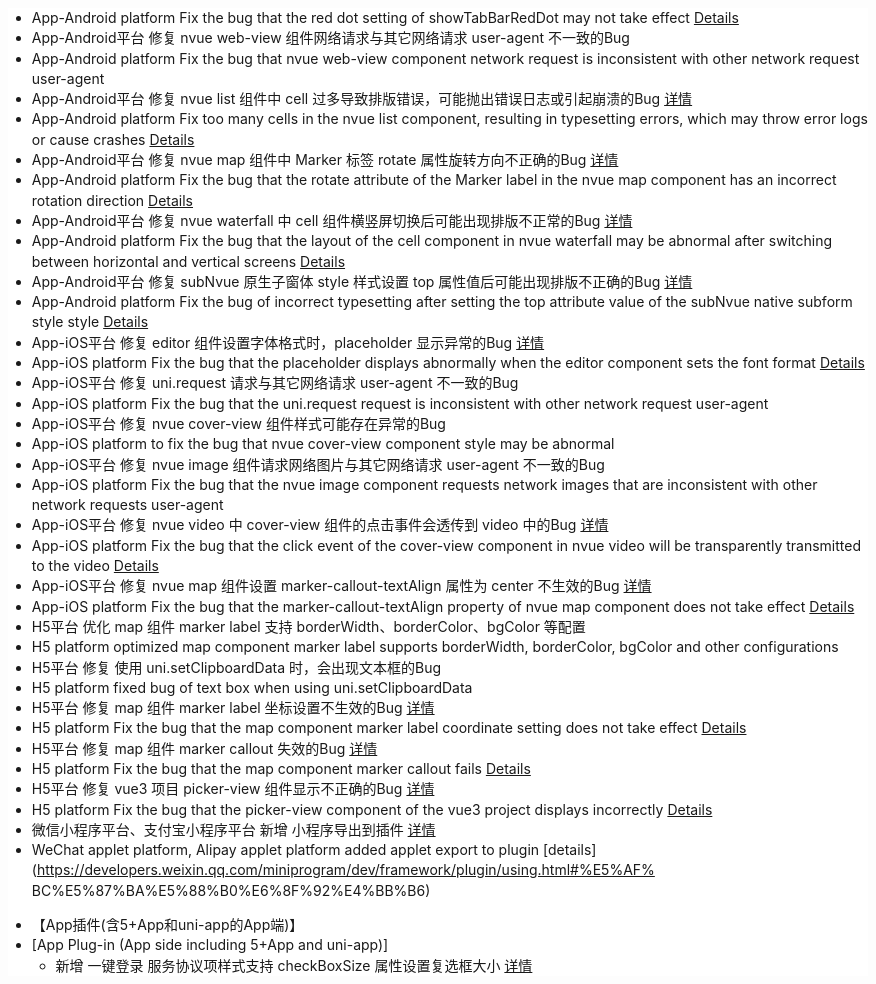   + App-Android platform Fix the bug that the red dot setting of showTabBarRedDot may not take effect [Details](https://ask.dcloud.net.cn/question/134420)
  + App-Android平台 修复 nvue web-view 组件网络请求与其它网络请求 user-agent 不一致的Bug
  + App-Android platform Fix the bug that nvue web-view component network request is inconsistent with other network request user-agent
  + App-Android平台 修复 nvue list 组件中 cell 过多导致排版错误，可能抛出错误日志或引起崩溃的Bug [详情](https://ask.dcloud.net.cn/question/133072)
  + App-Android platform Fix too many cells in the nvue list component, resulting in typesetting errors, which may throw error logs or cause crashes [Details](https://ask.dcloud.net.cn/question/133072)
  + App-Android平台 修复 nvue map 组件中 Marker 标签 rotate 属性旋转方向不正确的Bug [详情](https://ask.dcloud.net.cn/question/133418)
  + App-Android platform Fix the bug that the rotate attribute of the Marker label in the nvue map component has an incorrect rotation direction [Details](https://ask.dcloud.net.cn/question/133418)
  + App-Android平台 修复 nvue waterfall 中 cell 组件横竖屏切换后可能出现排版不正常的Bug [详情](https://ask.dcloud.net.cn/question/133738)
  + App-Android platform Fix the bug that the layout of the cell component in nvue waterfall may be abnormal after switching between horizontal and vertical screens [Details](https://ask.dcloud.net.cn/question/133738)
  + App-Android平台 修复 subNvue 原生子窗体 style 样式设置 top 属性值后可能出现排版不正确的Bug [详情](https://ask.dcloud.net.cn/question/132913)
  + App-Android platform Fix the bug of incorrect typesetting after setting the top attribute value of the subNvue native subform style style [Details](https://ask.dcloud.net.cn/question/132913)
  + App-iOS平台 修复 editor 组件设置字体格式时，placeholder 显示异常的Bug [详情](https://ask.dcloud.net.cn/question/106127)
  + App-iOS platform Fix the bug that the placeholder displays abnormally when the editor component sets the font format [Details](https://ask.dcloud.net.cn/question/106127)
  + App-iOS平台 修复 uni.request 请求与其它网络请求 user-agent 不一致的Bug
  + App-iOS platform Fix the bug that the uni.request request is inconsistent with other network request user-agent
  + App-iOS平台 修复 nvue cover-view 组件样式可能存在异常的Bug
  + App-iOS platform to fix the bug that nvue cover-view component style may be abnormal
  + App-iOS平台 修复 nvue image 组件请求网络图片与其它网络请求 user-agent 不一致的Bug
  + App-iOS platform Fix the bug that the nvue image component requests network images that are inconsistent with other network requests user-agent
  + App-iOS平台 修复 nvue video 中 cover-view 组件的点击事件会透传到 video 中的Bug [详情](https://ask.dcloud.net.cn/question/132936)
  + App-iOS platform Fix the bug that the click event of the cover-view component in nvue video will be transparently transmitted to the video [Details](https://ask.dcloud.net.cn/question/132936)
  + App-iOS平台 修复 nvue map 组件设置 marker-callout-textAlign 属性为 center 不生效的Bug [详情](https://ask.dcloud.net.cn/question/133264)
  + App-iOS platform Fix the bug that the marker-callout-textAlign property of nvue map component does not take effect [Details](https://ask.dcloud.net.cn/question/133264)
  + H5平台 优化 map 组件 marker label 支持 borderWidth、borderColor、bgColor 等配置
  + H5 platform optimized map component marker label supports borderWidth, borderColor, bgColor and other configurations
  + H5平台 修复 使用 uni.setClipboardData 时，会出现文本框的Bug
  + H5 platform fixed bug of text box when using uni.setClipboardData
  + H5平台 修复 map 组件 marker label 坐标设置不生效的Bug [详情](https://ask.dcloud.net.cn/question/102514)
  + H5 platform Fix the bug that the map component marker label coordinate setting does not take effect [Details](https://ask.dcloud.net.cn/question/102514)
  + H5平台 修复 map 组件 marker callout 失效的Bug [详情](https://ask.dcloud.net.cn/question/133590)
  + H5 platform Fix the bug that the map component marker callout fails [Details](https://ask.dcloud.net.cn/question/133590)
  + H5平台 修复 vue3 项目 picker-view 组件显示不正确的Bug [详情](https://ask.dcloud.net.cn/question/132418)
  + H5 platform Fix the bug that the picker-view component of the vue3 project displays incorrectly [Details](https://ask.dcloud.net.cn/question/132418)
  + 微信小程序平台、支付宝小程序平台 新增 小程序导出到插件 [详情](https://developers.weixin.qq.com/miniprogram/dev/framework/plugin/using.html#%E5%AF%BC%E5%87%BA%E5%88%B0%E6%8F%92%E4%BB%B6)
  + WeChat applet platform, Alipay applet platform added applet export to plugin [details](https://developers.weixin.qq.com/miniprogram/dev/framework/plugin/using.html#%E5%AF% BC%E5%87%BA%E5%88%B0%E6%8F%92%E4%BB%B6)
* 【App插件(含5+App和uni-app的App端)】
* [App Plug-in (App side including 5+App and uni-app)]
  + 新增 一键登录 服务协议项样式支持 checkBoxSize 属性设置复选框大小 [详情](https://uniapp.dcloud.io/univerify)